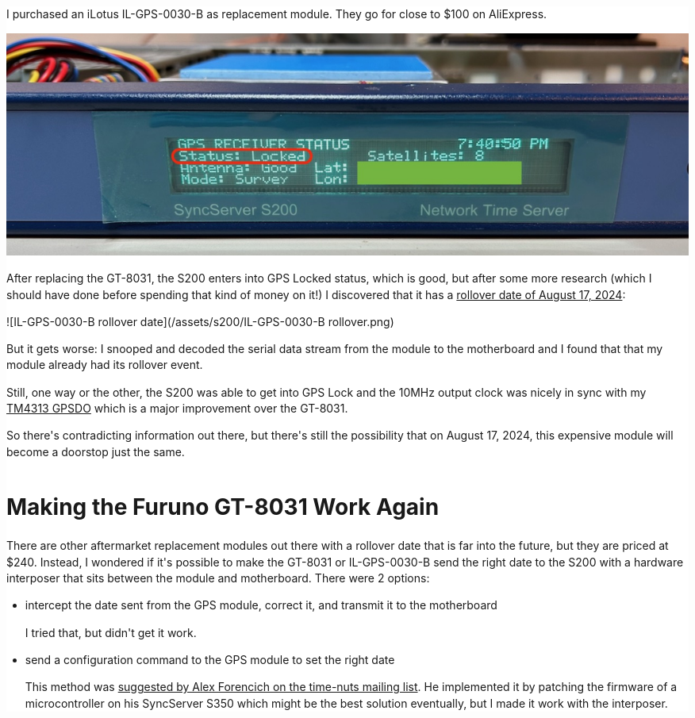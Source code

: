 I purchased an iLotus IL-GPS-0030-B as replacement module. They go for close to $100 on AliExpress.

![GPS locked with new module](/assets/s200/GPS_locked_with_new_module.jpg)

After replacing the GT-8031, the S200 enters into GPS Locked status, which is good, but after
some more research (which I should have done before spending that kind of money on it!) I discovered 
that it has a [rollover date of August 17, 2024](/assets/s200/M12M-2019-roll-over-and-base-dates-C.pdf):

![IL-GPS-0030-B rollover date](/assets/s200/IL-GPS-0030-B rollover.png)

But it gets worse: I snooped and decoded the serial data stream from the module to the 
motherboard and I found that that my module already had its rollover event. 

Still, one way or the other, the S200 was able to get into GPS Lock and the 10MHz output clock 
was nicely in sync with my [TM4313 GPSDO](/2023/07/09/TM4313-GPSDO-Teardown.html) which is a major
improvement over the GT-8031.

So there's contradicting information out there, but there's still the possibility that on August 17, 2024, 
this expensive module will become a doorstop just the same. 

# Making the Furuno GT-8031 Work Again

There are other aftermarket replacement modules out there with a rollover date that is far into the
future, but they are priced at $240. Instead, I wondered if it's possible to make the GT-8031 or 
IL-GPS-0030-B send the right date to the S200 with a hardware interposer that sits between the module 
and motherboard. There were 2 options:

* intercept the date sent from the GPS module, correct it, and transmit it to the motherboard

    I tried that, but didn't get it work.

* send a configuration command to the GPS module to set the right date

    This method was [suggested by Alex Forencich on the time-nuts mailing list](https://febo.com/pipermail/time-nuts_lists.febo.com/2024-May/109101.html).
    He implemented it by patching the firmware of a microcontroller on his SyncServer S350 which
    might be the best solution eventually, but I made it work with the interposer.
